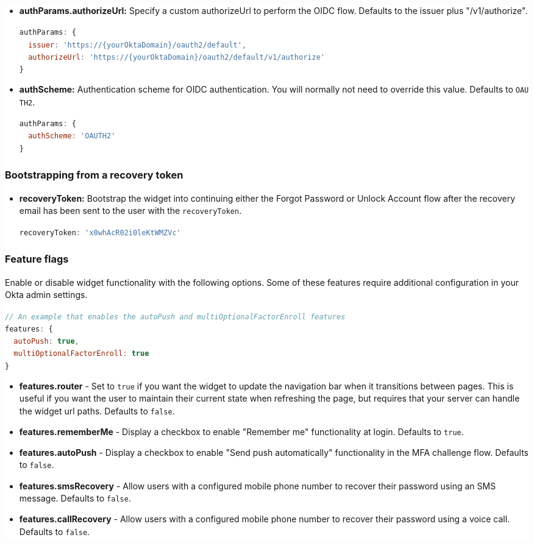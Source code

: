 - **authParams.authorizeUrl:** Specify a custom authorizeUrl to perform the OIDC flow. Defaults to the issuer plus "/v1/authorize".

    ```javascript
    authParams: {
      issuer: 'https://{yourOktaDomain}/oauth2/default',
      authorizeUrl: 'https://{yourOktaDomain}/oauth2/default/v1/authorize'
    }
    ```

- **authScheme:** Authentication scheme for OIDC authentication. You will normally not need to override this value. Defaults to `OAUTH2`.

    ```javascript
    authParams: {
      authScheme: 'OAUTH2'
    }
    ```

### Bootstrapping from a recovery token

- **recoveryToken:** Bootstrap the widget into continuing either the Forgot Password or Unlock Account flow after the recovery email has been sent to the user with the `recoveryToken`.

    ```javascript
    recoveryToken: 'x0whAcR02i0leKtWMZVc'
    ```

### Feature flags

Enable or disable widget functionality with the following options. Some of these features require additional configuration in your Okta admin settings.

```javascript
// An example that enables the autoPush and multiOptionalFactorEnroll features
features: {
  autoPush: true,
  multiOptionalFactorEnroll: true
}
```

- **features.router** - Set to `true` if you want the widget to update the navigation bar when it transitions between pages. This is useful if you want the user to maintain their current state when refreshing the page, but requires that your server can handle the widget url paths. Defaults to `false`.

- **features.rememberMe** - Display a checkbox to enable "Remember me" functionality at login. Defaults to `true`.

- **features.autoPush** - Display a checkbox to enable "Send push automatically" functionality in the MFA challenge flow. Defaults to `false`.

- **features.smsRecovery** - Allow users with a configured mobile phone number to recover their password using an SMS message. Defaults to `false`.

- **features.callRecovery** - Allow users with a configured mobile phone number to recover their password using a voice call. Defaults to `false`.

